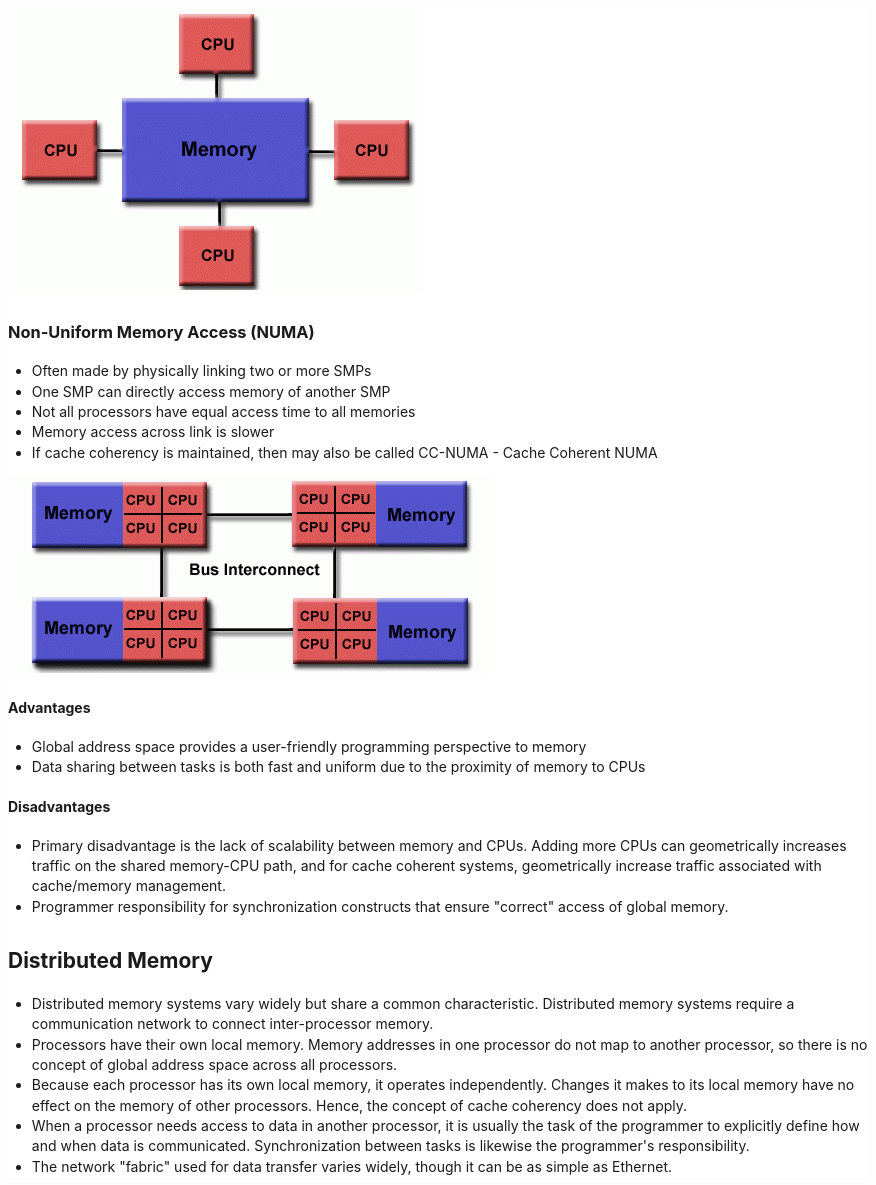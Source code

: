
![overview-13](Images/overview-13.png)

### Non-Uniform Memory Access (NUMA)
- Often made by physically linking two or more SMPs
- One SMP can directly access memory of another SMP
- Not all processors have equal access time to all memories
- Memory access across link is slower
- If cache coherency is maintained, then may also be called CC-NUMA - Cache Coherent NUMA

![overview-14](Images/overview-14.png)

#### Advantages
- Global address space provides a user-friendly programming perspective to memory
- Data sharing between tasks is both fast and uniform due to the proximity of memory to CPUs
#### Disadvantages
- Primary disadvantage is the lack of scalability between memory and CPUs. Adding more CPUs can geometrically increases traffic on the shared memory-CPU path, and for cache coherent systems, geometrically increase traffic associated with cache/memory management.
- Programmer responsibility for synchronization constructs that ensure "correct" access of global memory.
## Distributed Memory
- Distributed memory systems vary widely but share a common characteristic. Distributed memory systems require a communication network to connect inter-processor memory.
- Processors have their own local memory. Memory addresses in one processor do not map to another processor, so there is no concept of global address space across all processors.
- Because each processor has its own local memory, it operates independently. Changes it makes to its local memory have no effect on the memory of other processors. Hence, the concept of cache coherency does not apply.
- When a processor needs access to data in another processor, it is usually the task of the programmer to explicitly define how and when data is communicated. Synchronization between tasks is likewise the programmer's responsibility.
- The network "fabric" used for data transfer varies widely, though it can be as simple as Ethernet.
